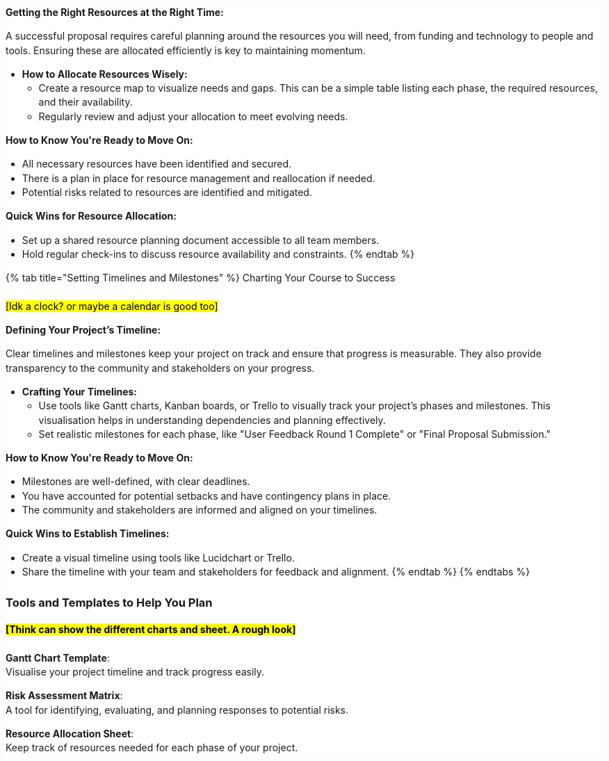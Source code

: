 **Getting the Right Resources at the Right Time:**&#x20;

A successful proposal requires careful planning around the resources you will need, from funding and technology to people and tools. Ensuring these are allocated efficiently is key to maintaining momentum.

* **How to Allocate Resources Wisely:**
  * Create a resource map to visualize needs and gaps. This can be a simple table listing each phase, the required resources, and their availability.
  * Regularly review and adjust your allocation to meet evolving needs.

**How to Know You're Ready to Move On:**

* All necessary resources have been identified and secured.
* There is a plan in place for resource management and reallocation if needed.
* Potential risks related to resources are identified and mitigated.

**Quick Wins for Resource Allocation:**

* Set up a shared resource planning document accessible to all team members.
* Hold regular check-ins to discuss resource availability and constraints.
{% endtab %}

{% tab title="Setting Timelines and Milestones" %}
Charting Your Course to Success\
\
<mark style="background-color:yellow;">\[Idk a clock? or maybe a calendar is good too]</mark>

**Defining Your Project’s Timeline:**&#x20;

Clear timelines and milestones keep your project on track and ensure that progress is measurable. They also provide transparency to the community and stakeholders on your progress.

* **Crafting Your Timelines:**
  * Use tools like Gantt charts, Kanban boards, or Trello to visually track your project’s phases and milestones. This visualisation helps in understanding dependencies and planning effectively.
  * Set realistic milestones for each phase, like "User Feedback Round 1 Complete" or "Final Proposal Submission."

**How to Know You're Ready to Move On:**

* Milestones are well-defined, with clear deadlines.
* You have accounted for potential setbacks and have contingency plans in place.
* The community and stakeholders are informed and aligned on your timelines.

**Quick Wins to Establish Timelines:**

* Create a visual timeline using tools like Lucidchart or Trello.
* Share the timeline with your team and stakeholders for feedback and alignment.
{% endtab %}
{% endtabs %}

### **Tools and Templates to Help You Plan**

<mark style="background-color:yellow;">**\[Think can show the different charts and sheet. A rough look]**</mark>\
\
**Gantt Chart Template**: \
Visualise your project timeline and track progress easily.

**Risk Assessment Matrix**: \
A tool for identifying, evaluating, and planning responses to potential risks.

**Resource Allocation Sheet**: \
Keep track of resources needed for each phase of your project.

